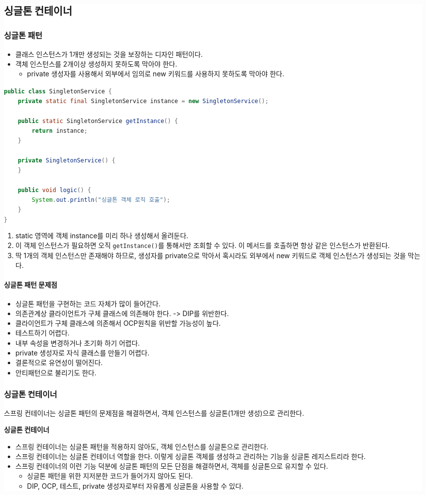 

## 싱글톤 컨테이너

### 싱글톤 패턴

- 클래스 인스턴스가 1개만 생성되는 것을 보장하는 디자인 패턴이다.
- 객체 인스턴스를 2개이상 생성하지 못하도록 막아야 한다.
  - private 생성자를 사용해서 외부에서 임의로 new 키워드를 사용하지 못하도록 막아야 한다.

~~~java
public class SingletonService {
    private static final SingletonService instance = new SingletonService();

    public static SingletonService getInstance() {
        return instance;
    }

    private SingletonService() {
    }

    public void logic() {
        System.out.println("싱글톤 객체 로직 호출");
    }
}
~~~

1. static 영역에 객체 instance를 미리 하나 생성해서 올려둔다.
2. 이 객체 인스턴스가 필요하면 오직 `getInstance()`를 통해서만 조회할 수 있다. 이 메서드를 호출하면 항상 같은 인스턴스가 반환된다.
3. 딱 1개의 객체 인스턴스만 존재해야 하므로, 생성자를 private으로 막아서 혹시라도 외부에서 new 키워드로 객체 인스턴스가 생성되는 것을 막는다.



#### 싱글톤 패턴 문제점

- 싱글톤 패턴을 구현하는 코드 자체가 많이 들어간다.
- 의존관계상 클라이언트가 구체 클래스에 의존해야 한다. -> DIP를 위반한다.
- 클라이언트가 구체 클래스에 의존해서 OCP원칙을 위반할 가능성이 높다.
- 테스트하기 어렵다.
- 내부 속성을 변경하거나 초기화 하기 어렵다.
- private 생성자로 자식 클래스를 만들기 어렵다.
- 결론적으로 유연성이 떨어진다.
- 안티패턴으로 불리기도 한다.



### 싱글톤 컨테이너

스프링 컨테이너는 싱글톤 패턴의 문제점을 해결하면서, 객체 인스턴스를 싱글톤(1개만 생성)으로 관리한다.



**싱글톤 컨테이너**

- 스프링 컨테이너는 싱글톤 패턴을 적용하지 않아도, 객체 인스턴스를 싱글톤으로 관리한다.
- 스프링 컨테이너는 싱글톤 컨테이너 역할을 한다. 이렇게 싱글톤 객체를 생성하고 관리하는 기능을 싱글톤 레지스트리라 한다.
- 스프링 컨테이너의 이런 기능 덕분에 싱글톤 패턴의 모든 단점을 해결하면서, 객체를 싱글톤으로 유지할 수 있다.
  - 싱글톤 패턴을 위한 지저분한 코드가 들어가지 않아도 된다.
  - DIP, OCP, 테스트, private 생성자로부터 자유롭게 싱글톤을 사용할 수 있다.
